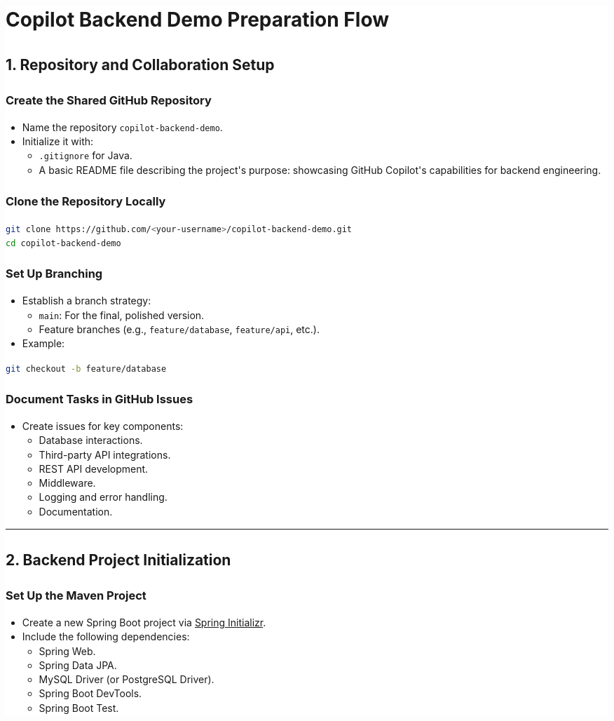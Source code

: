 
# Copilot Backend Demo Preparation Flow

## 1. Repository and Collaboration Setup

### Create the Shared GitHub Repository
- Name the repository `copilot-backend-demo`.
- Initialize it with:
  - `.gitignore` for Java.
  - A basic README file describing the project's purpose: showcasing GitHub Copilot's capabilities for backend engineering.

### Clone the Repository Locally
```bash
git clone https://github.com/<your-username>/copilot-backend-demo.git
cd copilot-backend-demo
```

### Set Up Branching
- Establish a branch strategy:
  - `main`: For the final, polished version.
  - Feature branches (e.g., `feature/database`, `feature/api`, etc.).
- Example:
```bash
git checkout -b feature/database
```

### Document Tasks in GitHub Issues
- Create issues for key components:
  - Database interactions.
  - Third-party API integrations.
  - REST API development.
  - Middleware.
  - Logging and error handling.
  - Documentation.

---

## 2. Backend Project Initialization

### Set Up the Maven Project
- Create a new Spring Boot project via [Spring Initializr](https://start.spring.io/).
- Include the following dependencies:
  - Spring Web.
  - Spring Data JPA.
  - MySQL Driver (or PostgreSQL Driver).
  - Spring Boot DevTools.
  - Spring Boot Test.
